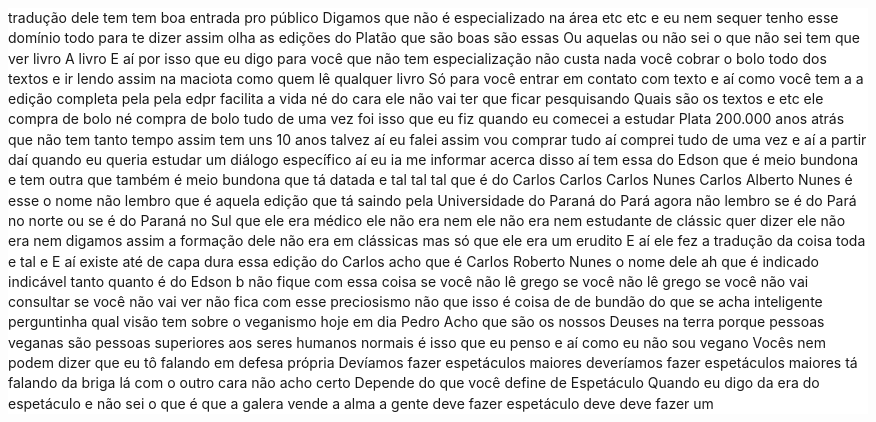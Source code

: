 tradução dele tem tem boa entrada pro
público Digamos que não é especializado
na área etc etc e eu nem sequer tenho
esse domínio todo para te dizer assim
olha as edições do Platão que são boas
são essas Ou aquelas ou não sei o que
não sei tem que ver livro A livro E aí
por isso que eu digo para você que não
tem especialização não custa nada você
cobrar o bolo todo dos textos e ir lendo
assim na maciota como quem lê qualquer
livro Só para você entrar em contato com
texto e aí como você tem a a edição
completa pela pela edpr facilita a vida
né do cara ele não vai ter que ficar
pesquisando Quais são os textos e etc
ele compra de bolo né compra de bolo
tudo de uma vez foi isso que eu fiz
quando eu comecei a estudar Plata
200.000 anos atrás que não tem tanto
tempo assim tem uns 10 anos talvez aí eu
falei assim vou comprar tudo aí comprei
tudo de uma vez e aí a partir daí quando
eu queria estudar um diálogo específico
aí eu ia me informar acerca disso aí tem
essa do Edson que é meio bundona e tem
outra que também é meio bundona que tá
datada e tal tal tal que é do Carlos
Carlos Carlos Nunes Carlos Alberto Nunes
é esse o nome não lembro que é aquela
edição que tá saindo pela Universidade
do Paraná do Pará agora não lembro se é
do Pará no norte ou se é do Paraná no
Sul que ele era médico ele não era nem
ele não era nem estudante de clássic
quer dizer ele não era nem digamos assim
a formação dele não era em clássicas mas
só que ele era um erudito E aí ele fez a
tradução da coisa toda e tal e E aí
existe até de capa dura essa edição do
Carlos acho que é Carlos Roberto Nunes o
nome dele ah que é indicado indicável
tanto quanto é do Edson b não fique com
essa coisa se você não lê grego se você
não lê grego se você não vai consultar
se você não vai ver não fica com esse
preciosismo não que isso é coisa de de
bundão do que se acha
inteligente perguntinha qual visão tem
sobre o veganismo hoje em dia Pedro Acho
que são os nossos Deuses na terra porque
pessoas veganas são pessoas superiores
aos seres humanos normais é isso que eu
penso e aí como eu não sou vegano Vocês
nem podem dizer que eu tô falando em
defesa
própria Devíamos fazer espetáculos
maiores deveríamos fazer espetáculos
maiores tá falando da briga lá com o
outro cara não acho certo Depende do que
você define de Espetáculo Quando eu digo
da era do espetáculo e não sei o que é
que a galera vende a alma a gente deve
fazer espetáculo deve deve fazer um